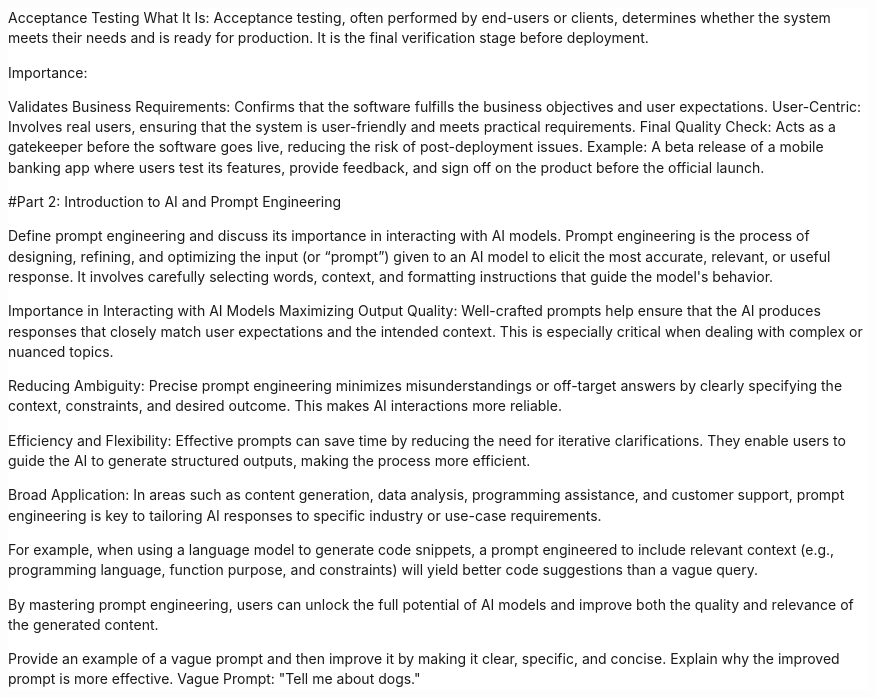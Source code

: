 Acceptance Testing
What It Is:
Acceptance testing, often performed by end-users or clients, determines whether the system meets their needs and is ready for production. It is the final verification stage before deployment.

Importance:

Validates Business Requirements: Confirms that the software fulfills the business objectives and user expectations.
User-Centric: Involves real users, ensuring that the system is user-friendly and meets practical requirements.
Final Quality Check: Acts as a gatekeeper before the software goes live, reducing the risk of post-deployment issues.
Example: A beta release of a mobile banking app where users test its features, provide feedback, and sign off on the product before the official launch.



#Part 2: Introduction to AI and Prompt Engineering


Define prompt engineering and discuss its importance in interacting with AI models.
Prompt engineering is the process of designing, refining, and optimizing the input (or “prompt”) given to an AI model to elicit the most accurate, relevant, or useful response. It involves carefully selecting words, context, and formatting instructions that guide the model's behavior.

Importance in Interacting with AI Models
Maximizing Output Quality:
Well-crafted prompts help ensure that the AI produces responses that closely match user expectations and the intended context. This is especially critical when dealing with complex or nuanced topics.

Reducing Ambiguity:
Precise prompt engineering minimizes misunderstandings or off-target answers by clearly specifying the context, constraints, and desired outcome. This makes AI interactions more reliable.

Efficiency and Flexibility:
Effective prompts can save time by reducing the need for iterative clarifications. They enable users to guide the AI to generate structured outputs, making the process more efficient.

Broad Application:
In areas such as content generation, data analysis, programming assistance, and customer support, prompt engineering is key to tailoring AI responses to specific industry or use-case requirements.

For example, when using a language model to generate code snippets, a prompt engineered to include relevant context (e.g., programming language, function purpose, and constraints) will yield better code suggestions than a vague query.

By mastering prompt engineering, users can unlock the full potential of AI models and improve both the quality and relevance of the generated content.








Provide an example of a vague prompt and then improve it by making it clear, specific, and concise. Explain why the improved prompt is more effective.
Vague Prompt:
"Tell me about dogs."
